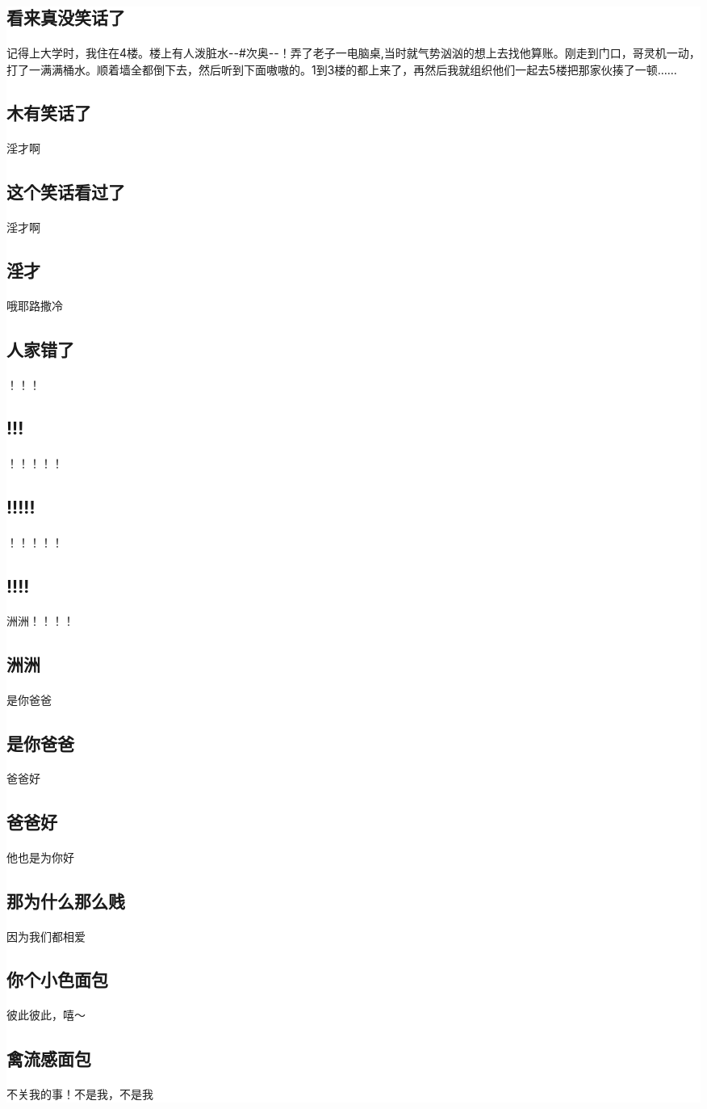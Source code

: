 ## 看来真没笑话了
记得上大学时，我住在4楼。楼上有人泼脏水--#次奥--！弄了老子一电脑桌,当时就气势汹汹的想上去找他算账。刚走到门口，哥灵机一动，打了一满满桶水。顺着墙全都倒下去，然后听到下面嗷嗷的。1到3楼的都上来了，再然后我就组织他们一起去5楼把那家伙揍了一顿......

## 木有笑话了
淫才啊

## 这个笑话看过了
淫才啊

## 淫才
哦耶路撒冷

## 人家错了
！！！

## !!!
！！！！！

## !!!!!
！！！！！

## !!!!
洲洲！！！！

## 洲洲
是你爸爸

## 是你爸爸
爸爸好

## 爸爸好
他也是为你好

## 那为什么那么贱
因为我们都相爱

## 你个小色面包
彼此彼此，嘻〜

## 禽流感面包
不关我的事！不是我，不是我
